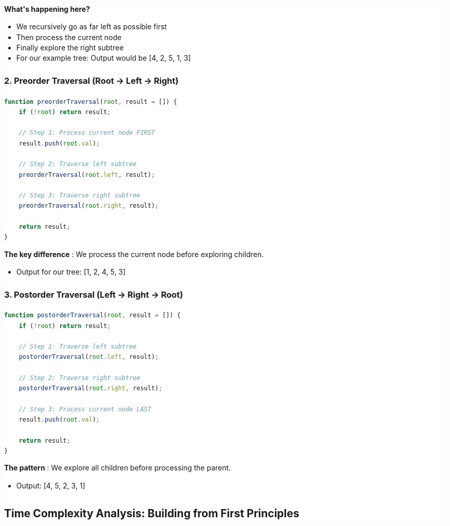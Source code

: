 **What's happening here?**

* We recursively go as far left as possible first
* Then process the current node
* Finally explore the right subtree
* For our example tree: Output would be [4, 2, 5, 1, 3]

### 2. Preorder Traversal (Root → Left → Right)

```javascript
function preorderTraversal(root, result = []) {
    if (!root) return result;
  
    // Step 1: Process current node FIRST
    result.push(root.val);
  
    // Step 2: Traverse left subtree
    preorderTraversal(root.left, result);
  
    // Step 3: Traverse right subtree
    preorderTraversal(root.right, result);
  
    return result;
}
```

 **The key difference** : We process the current node before exploring children.

* Output for our tree: [1, 2, 4, 5, 3]

### 3. Postorder Traversal (Left → Right → Root)

```javascript
function postorderTraversal(root, result = []) {
    if (!root) return result;
  
    // Step 1: Traverse left subtree
    postorderTraversal(root.left, result);
  
    // Step 2: Traverse right subtree
    postorderTraversal(root.right, result);
  
    // Step 3: Process current node LAST
    result.push(root.val);
  
    return result;
}
```

 **The pattern** : We explore all children before processing the parent.

* Output: [4, 5, 2, 3, 1]

## Time Complexity Analysis: Building from First Principles
